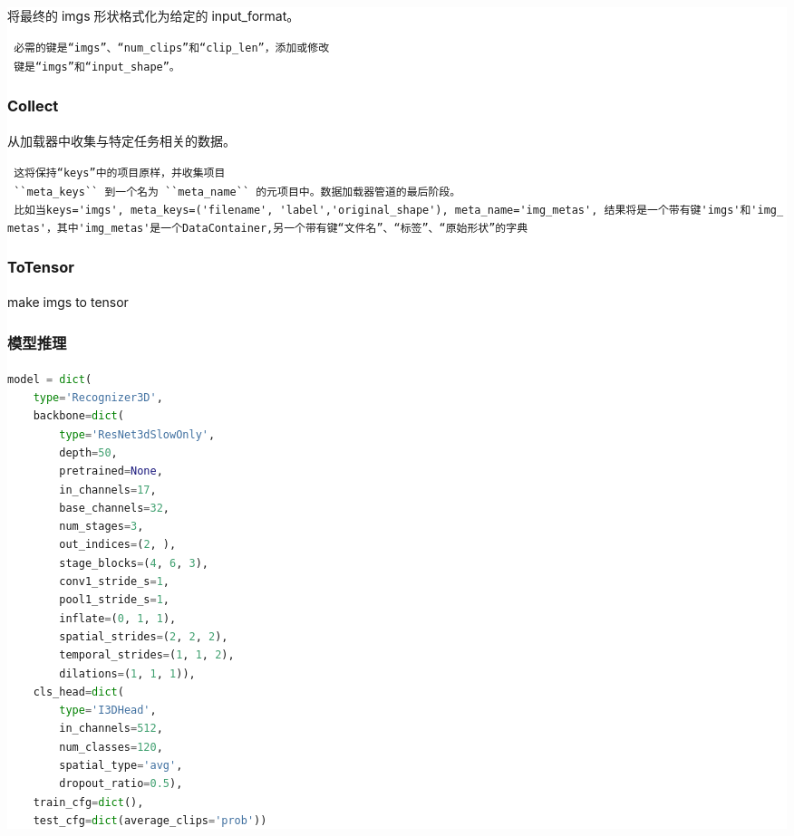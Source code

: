 将最终的 imgs 形状格式化为给定的 input_format。

     必需的键是“imgs”、“num_clips”和“clip_len”，添加或修改
     键是“imgs”和“input_shape”。
### Collect

从加载器中收集与特定任务相关的数据。

     这将保持“keys”中的项目原样，并收集项目
     ``meta_keys`` 到一个名为 ``meta_name`` 的元项目中。数据加载器管道的最后阶段。
     比如当keys='imgs', meta_keys=('filename', 'label','original_shape'), meta_name='img_metas', 结果将是一个带有键'imgs'和'img_metas'，其中'img_metas'是一个DataContainer,另一个带有键“文件名”、“标签”、“原始形状”的字典
### ToTensor

make  imgs to  tensor

```

```





### 模型推理

```python
model = dict(
    type='Recognizer3D',
    backbone=dict(
        type='ResNet3dSlowOnly',
        depth=50,
        pretrained=None,
        in_channels=17,
        base_channels=32,
        num_stages=3,
        out_indices=(2, ),
        stage_blocks=(4, 6, 3),
        conv1_stride_s=1,
        pool1_stride_s=1,
        inflate=(0, 1, 1),
        spatial_strides=(2, 2, 2),
        temporal_strides=(1, 1, 2),
        dilations=(1, 1, 1)),
    cls_head=dict(
        type='I3DHead',
        in_channels=512,
        num_classes=120,
        spatial_type='avg',
        dropout_ratio=0.5),
    train_cfg=dict(),
    test_cfg=dict(average_clips='prob'))
```


